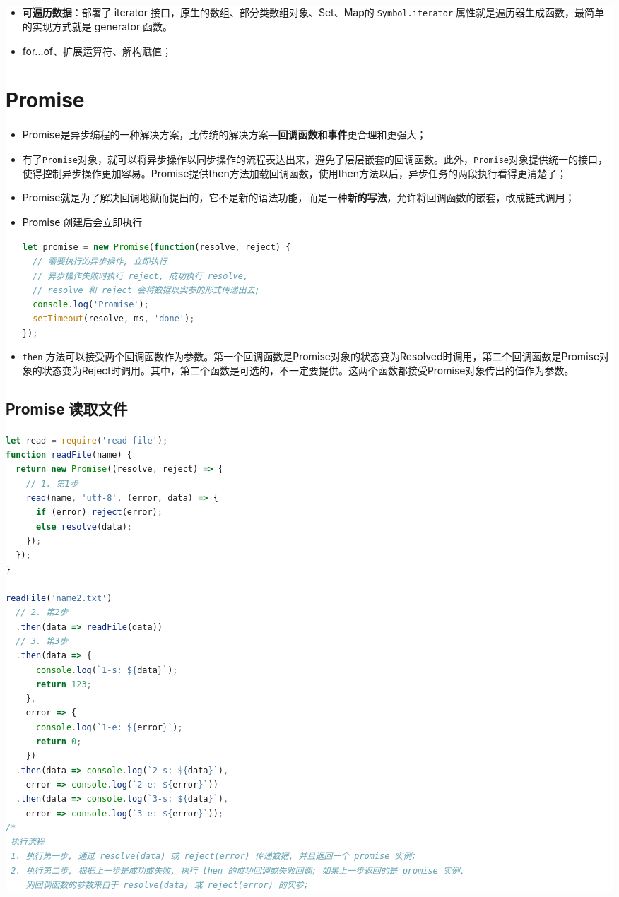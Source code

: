 - **可遍历数据**：部署了 iterator 接口，原生的数组、部分类数组对象、Set、Map的 `Symbol.iterator` 属性就是遍历器生成函数，最简单的实现方式就是 generator 函数。

- for...of、扩展运算符、解构赋值；


# Promise

- Promise是异步编程的一种解决方案，比传统的解决方案—**回调函数和事件**更合理和更强大；

- 有了`Promise`对象，就可以将异步操作以同步操作的流程表达出来，避免了层层嵌套的回调函数。此外，`Promise`对象提供统一的接口，使得控制异步操作更加容易。Promise提供then方法加载回调函数，使用then方法以后，异步任务的两段执行看得更清楚了；

- Promise就是为了解决回调地狱而提出的，它不是新的语法功能，而是一种**新的写法**，允许将回调函数的嵌套，改成链式调用；

- Promise 创建后会立即执行

  ```javascript
  let promise = new Promise(function(resolve, reject) {
    // 需要执行的异步操作, 立即执行
    // 异步操作失败时执行 reject, 成功执行 resolve,
    // resolve 和 reject 会将数据以实参的形式传递出去;
    console.log('Promise');
    setTimeout(resolve, ms, 'done');  
  });
  
  ```

- `then` 方法可以接受两个回调函数作为参数。第一个回调函数是Promise对象的状态变为Resolved时调用，第二个回调函数是Promise对象的状态变为Reject时调用。其中，第二个函数是可选的，不一定要提供。这两个函数都接受Promise对象传出的值作为参数。

## Promise 读取文件

  ```javascript
  let read = require('read-file');
  function readFile(name) {
    return new Promise((resolve, reject) => {
      // 1. 第1步
      read(name, 'utf-8', (error, data) => {
        if (error) reject(error);
        else resolve(data);
      });
    });
  }
  
  readFile('name2.txt')
  	// 2. 第2步
    .then(data => readFile(data))
  	// 3. 第3步
    .then(data => {  		
        console.log(`1-s: ${data}`);
        return 123;
      },
      error => {
        console.log(`1-e: ${error}`);
        return 0;
      })	
    .then(data => console.log(`2-s: ${data}`),
      error => console.log(`2-e: ${error}`))
    .then(data => console.log(`3-s: ${data}`),
      error => console.log(`3-e: ${error}`));
  /*
   执行流程
   1. 执行第一步, 通过 resolve(data) 或 reject(error) 传递数据, 并且返回一个 promise 实例;
   2. 执行第二步, 根据上一步是成功或失败, 执行 then 的成功回调或失败回调; 如果上一步返回的是 promise 实例,
      则回调函数的参数来自于 resolve(data) 或 reject(error) 的实参;
  ```